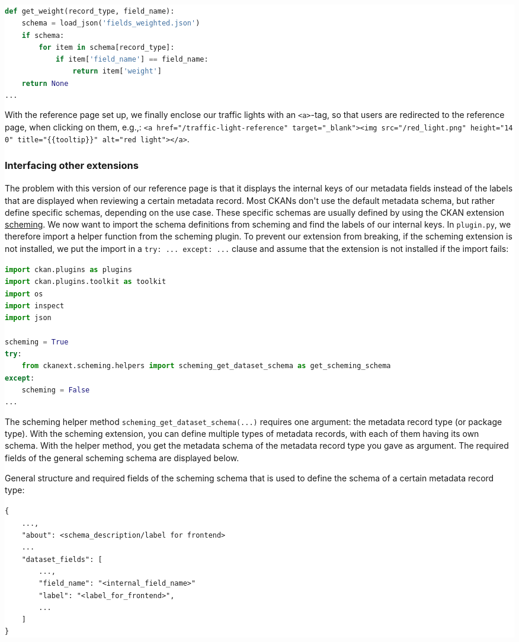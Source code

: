 ```python
def get_weight(record_type, field_name):
    schema = load_json('fields_weighted.json')
    if schema:
        for item in schema[record_type]:
            if item['field_name'] == field_name:
                return item['weight']
    return None
...
```

With the reference page set up, we finally enclose our traffic lights with an `<a>`-tag, so that users are redirected to the reference page, when clicking on them, e.g.,: `<a href="/traffic-light-reference" target="_blank"><img src="/red_light.png" height="140" title="{{tooltip}}" alt="red light"></a>`. 

### Interfacing other extensions

The problem with this version of our reference page is that it displays the internal keys of our metadata fields instead of the labels that are displayed when reviewing a certain metadata record. Most CKANs don't use the default metadata schema, but rather define specific schemas, depending on the use case. These specific schemas are usually defined by using the CKAN extension [scheming](https://github.com/ckan/ckanext-scheming).  We now want to import the schema definitions from scheming and find the labels of our internal keys. In `plugin.py`, we therefore import a helper function from the scheming plugin. To prevent our extension from breaking, if the scheming extension is not installed, we put the import in a `try: ... except: ...` clause and assume that the extension is not installed if the import fails:

```python
import ckan.plugins as plugins
import ckan.plugins.toolkit as toolkit
import os
import inspect
import json 

scheming = True
try:
    from ckanext.scheming.helpers import scheming_get_dataset_schema as get_scheming_schema
except:
    scheming = False
...
```

The scheming helper method `scheming_get_dataset_schema(...)` requires one argument: the metadata record type (or package type). With the scheming extension, you can define multiple types of metadata records, with each of them having its own schema. With the helper method, you get the metadata schema of the metadata record type you gave as argument. The required fields of the general scheming schema are displayed below.

General structure and required fields of the scheming schema that is used to define the schema of a certain metadata record type:
```
{
	...,
	"about": <schema_description/label for frontend>
	...
	"dataset_fields": [
		...,
		"field_name": "<internal_field_name>"
		"label": "<label_for_frontend>",
		...
	]
}
```
